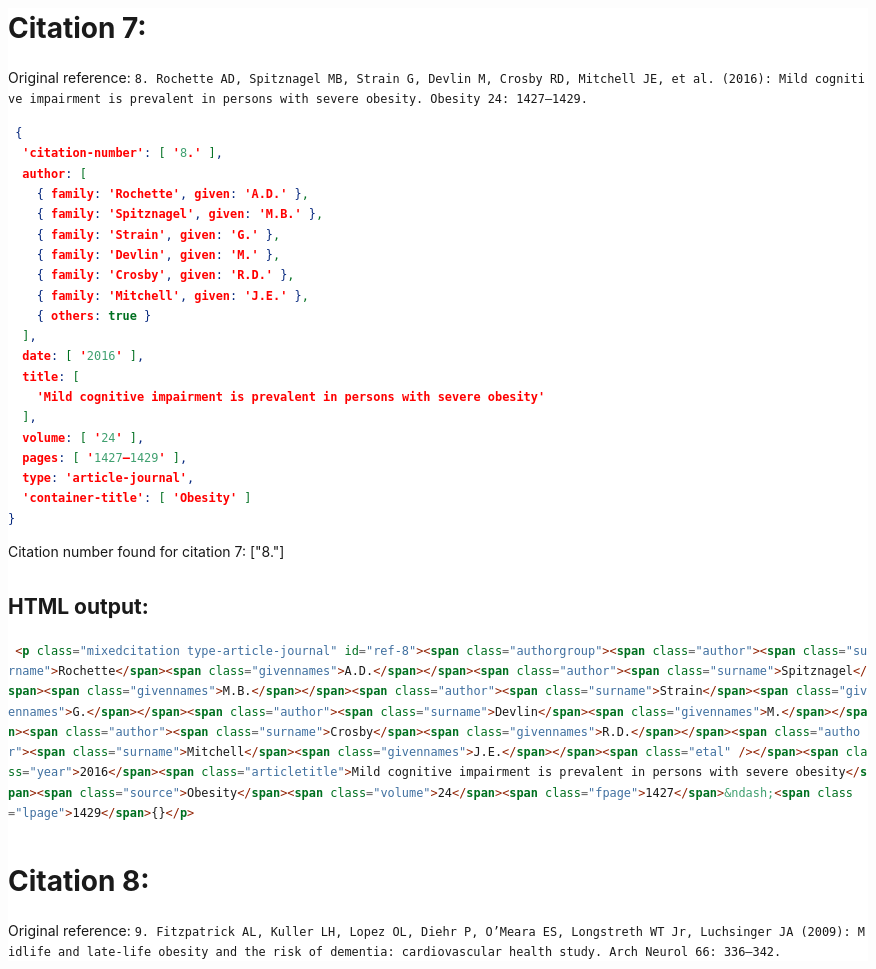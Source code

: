 

# Citation 7:
 Original reference: ` 8. Rochette AD, Spitznagel MB, Strain G, Devlin M, Crosby RD, Mitchell JE, et al. (2016): Mild cognitive impairment is prevalent in persons with severe obesity. Obesity 24: 1427–1429. `

```json
 {
  'citation-number': [ '8.' ],
  author: [
    { family: 'Rochette', given: 'A.D.' },
    { family: 'Spitznagel', given: 'M.B.' },
    { family: 'Strain', given: 'G.' },
    { family: 'Devlin', given: 'M.' },
    { family: 'Crosby', given: 'R.D.' },
    { family: 'Mitchell', given: 'J.E.' },
    { others: true }
  ],
  date: [ '2016' ],
  title: [
    'Mild cognitive impairment is prevalent in persons with severe obesity'
  ],
  volume: [ '24' ],
  pages: [ '1427–1429' ],
  type: 'article-journal',
  'container-title': [ 'Obesity' ]
} 
```

Citation number found for citation 7: ["8."]

## HTML output: 
````html
 <p class="mixedcitation type-article-journal" id="ref-8"><span class="authorgroup"><span class="author"><span class="surname">Rochette</span><span class="givennames">A.D.</span></span><span class="author"><span class="surname">Spitznagel</span><span class="givennames">M.B.</span></span><span class="author"><span class="surname">Strain</span><span class="givennames">G.</span></span><span class="author"><span class="surname">Devlin</span><span class="givennames">M.</span></span><span class="author"><span class="surname">Crosby</span><span class="givennames">R.D.</span></span><span class="author"><span class="surname">Mitchell</span><span class="givennames">J.E.</span></span><span class="etal" /></span><span class="year">2016</span><span class="articletitle">Mild cognitive impairment is prevalent in persons with severe obesity</span><span class="source">Obesity</span><span class="volume">24</span><span class="fpage">1427</span>&ndash;<span class="lpage">1429</span>{}</p> 
````



# Citation 8:
 Original reference: ` 9. Fitzpatrick AL, Kuller LH, Lopez OL, Diehr P, O’Meara ES, Longstreth WT Jr, Luchsinger JA (2009): Midlife and late-life obesity and the risk of dementia: cardiovascular health study. Arch Neurol 66: 336–342. `
